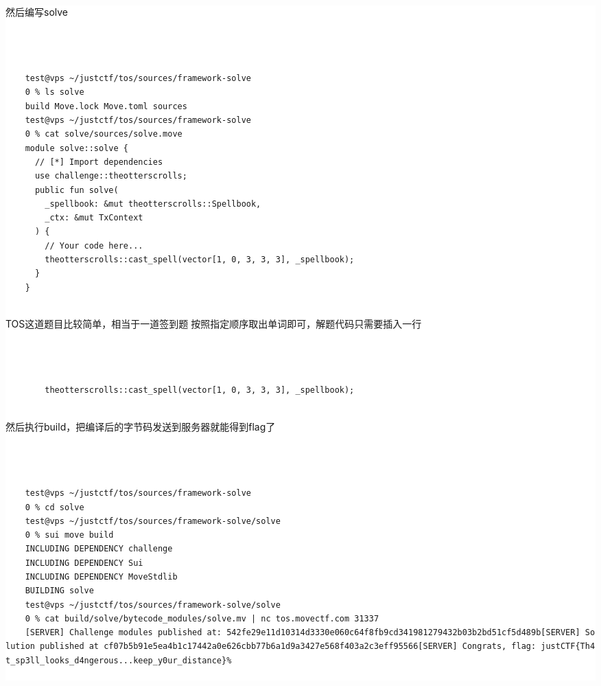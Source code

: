 然后编写solve

```

    
    
    test@vps ~/justctf/tos/sources/framework-solve
    0 % ls solve
    build Move.lock Move.toml sources
    test@vps ~/justctf/tos/sources/framework-solve
    0 % cat solve/sources/solve.move
    module solve::solve {
      // [*] Import dependencies
      use challenge::theotterscrolls;
      public fun solve(
        _spellbook: &mut theotterscrolls::Spellbook,
        _ctx: &mut TxContext
      ) {
        // Your code here...
        theotterscrolls::cast_spell(vector[1, 0, 3, 3, 3], _spellbook);
      }
    }
    
```

TOS这道题目比较简单，相当于一道签到题 按照指定顺序取出单词即可，解题代码只需要插入一行

```

    
    
        theotterscrolls::cast_spell(vector[1, 0, 3, 3, 3], _spellbook);
    
```

然后执行build，把编译后的字节码发送到服务器就能得到flag了

```

    
    
    test@vps ~/justctf/tos/sources/framework-solve
    0 % cd solve
    test@vps ~/justctf/tos/sources/framework-solve/solve
    0 % sui move build
    INCLUDING DEPENDENCY challenge
    INCLUDING DEPENDENCY Sui
    INCLUDING DEPENDENCY MoveStdlib
    BUILDING solve
    test@vps ~/justctf/tos/sources/framework-solve/solve
    0 % cat build/solve/bytecode_modules/solve.mv | nc tos.movectf.com 31337
    [SERVER] Challenge modules published at: 542fe29e11d10314d3330e060c64f8fb9cd341981279432b03b2bd51cf5d489b[SERVER] Solution published at cf07b5b91e5ea4b1c17442a0e626cbb77b6a1d9a3427e568f403a2c3eff95566[SERVER] Congrats, flag: justCTF{Th4t_sp3ll_looks_d4ngerous...keep_y0ur_distance}%
    
```
